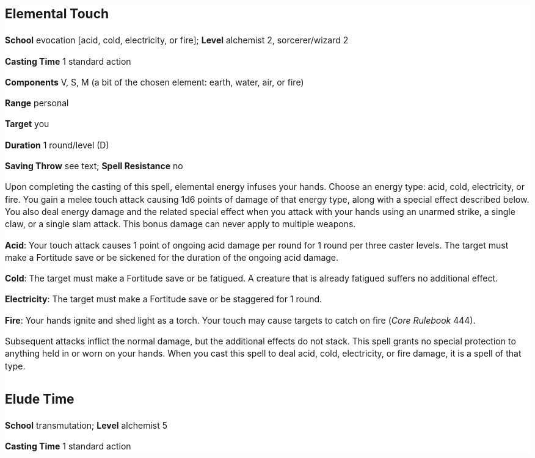 

## Elemental Touch


**School** evocation [acid, cold, electricity, or fire];
**Level** alchemist 2, sorcerer/wizard 2

**Casting Time** 1 standard action

**Components** V, S, M (a bit of the chosen element: earth,
water, air, or fire)

**Range** personal

**Target** you

**Duration** 1 round/level (D)

**Saving Throw** see text; **Spell Resistance** no

Upon completing the casting of this spell, elemental energy
infuses your hands. Choose an energy type: acid, cold,
electricity, or fire. You gain a melee touch attack causing 1d6
points of damage of that energy type, along with a special effect
described below. You also deal energy damage and the related
special effect when you attack with your hands using an unarmed
strike, a single claw, or a single slam attack. This bonus damage
can never apply to multiple weapons.

**Acid**: Your touch attack causes 1 point of ongoing acid damage
per round for 1 round per three caster levels. The target must
make a Fortitude save or be sickened for the duration of the
ongoing acid damage.

**Cold**: The target must make a Fortitude save or be fatigued. A
creature that is already fatigued suffers no additional effect.

**Electricity**: The target must make a Fortitude save or be
staggered for 1 round.

**Fire**: Your hands ignite and shed light as a torch. Your touch
may cause targets to catch on fire (*Core Rulebook* 444).

Subsequent attacks inflict the normal damage, but the additional
effects do not stack. This spell grants no special protection to
anything held in or worn on your hands. When you cast this spell
to deal acid, cold, electricity, or fire damage, it is a spell of
that type.



## Elude Time


**School** transmutation; **Level** alchemist 5

**Casting Time** 1 standard action
